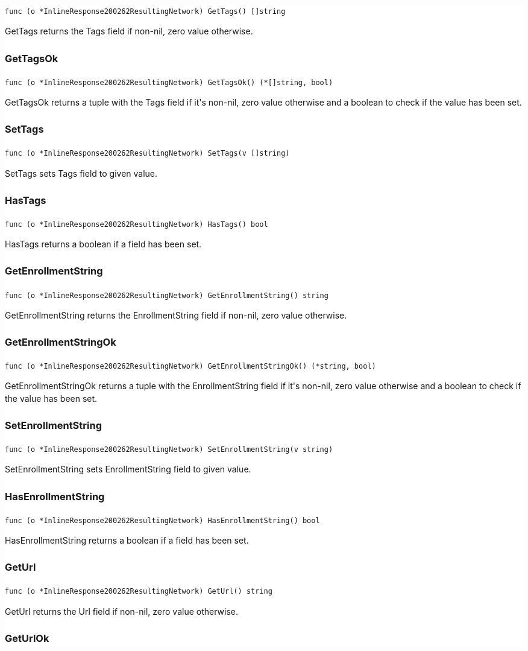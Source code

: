 `func (o *InlineResponse200262ResultingNetwork) GetTags() []string`

GetTags returns the Tags field if non-nil, zero value otherwise.

### GetTagsOk

`func (o *InlineResponse200262ResultingNetwork) GetTagsOk() (*[]string, bool)`

GetTagsOk returns a tuple with the Tags field if it's non-nil, zero value otherwise
and a boolean to check if the value has been set.

### SetTags

`func (o *InlineResponse200262ResultingNetwork) SetTags(v []string)`

SetTags sets Tags field to given value.

### HasTags

`func (o *InlineResponse200262ResultingNetwork) HasTags() bool`

HasTags returns a boolean if a field has been set.

### GetEnrollmentString

`func (o *InlineResponse200262ResultingNetwork) GetEnrollmentString() string`

GetEnrollmentString returns the EnrollmentString field if non-nil, zero value otherwise.

### GetEnrollmentStringOk

`func (o *InlineResponse200262ResultingNetwork) GetEnrollmentStringOk() (*string, bool)`

GetEnrollmentStringOk returns a tuple with the EnrollmentString field if it's non-nil, zero value otherwise
and a boolean to check if the value has been set.

### SetEnrollmentString

`func (o *InlineResponse200262ResultingNetwork) SetEnrollmentString(v string)`

SetEnrollmentString sets EnrollmentString field to given value.

### HasEnrollmentString

`func (o *InlineResponse200262ResultingNetwork) HasEnrollmentString() bool`

HasEnrollmentString returns a boolean if a field has been set.

### GetUrl

`func (o *InlineResponse200262ResultingNetwork) GetUrl() string`

GetUrl returns the Url field if non-nil, zero value otherwise.

### GetUrlOk
